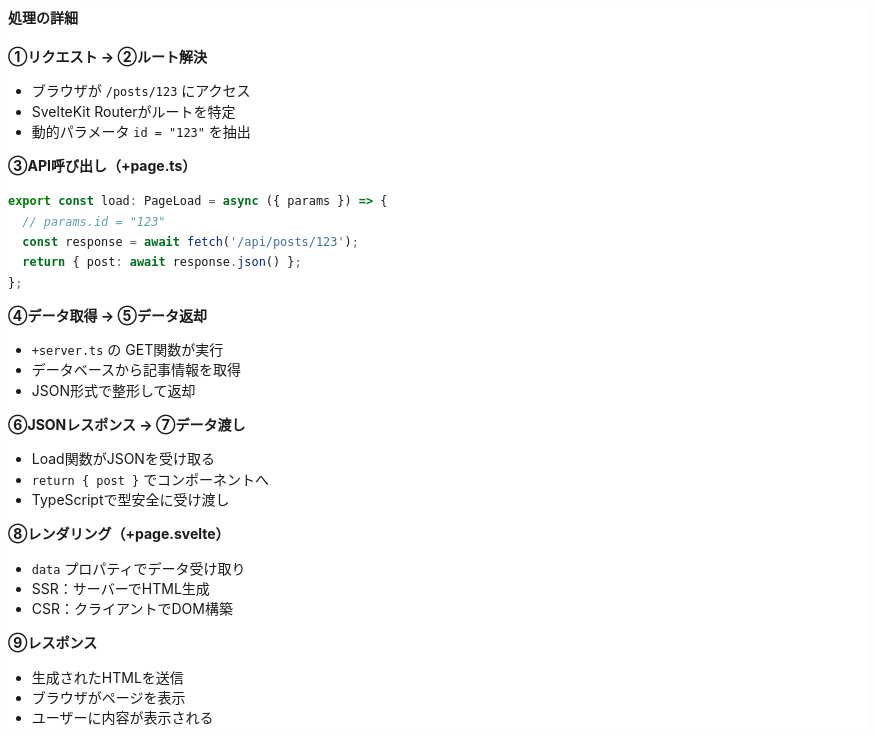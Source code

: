 #### 処理の詳細

<div class="flow-grid">

<div class="flow-card">

**①リクエスト → ②ルート解決**
- ブラウザが `/posts/123` にアクセス
- SvelteKit Routerがルートを特定
- 動的パラメータ `id = "123"` を抽出

</div>

<div class="flow-card">

**③API呼び出し（+page.ts）**
```typescript
export const load: PageLoad = async ({ params }) => {
  // params.id = "123"
  const response = await fetch('/api/posts/123');
  return { post: await response.json() };
};
```

</div>

<div class="flow-card">

**④データ取得 → ⑤データ返却**
- `+server.ts` の GET関数が実行
- データベースから記事情報を取得
- JSON形式で整形して返却

</div>

<div class="flow-card">

**⑥JSONレスポンス → ⑦データ渡し**
- Load関数がJSONを受け取る
- `return { post }` でコンポーネントへ
- TypeScriptで型安全に受け渡し

</div>

<div class="flow-card">

**⑧レンダリング（+page.svelte）**
- `data` プロパティでデータ受け取り
- SSR：サーバーでHTML生成
- CSR：クライアントでDOM構築

</div>

<div class="flow-card">

**⑨レスポンス**
- 生成されたHTMLを送信
- ブラウザがページを表示
- ユーザーに内容が表示される
